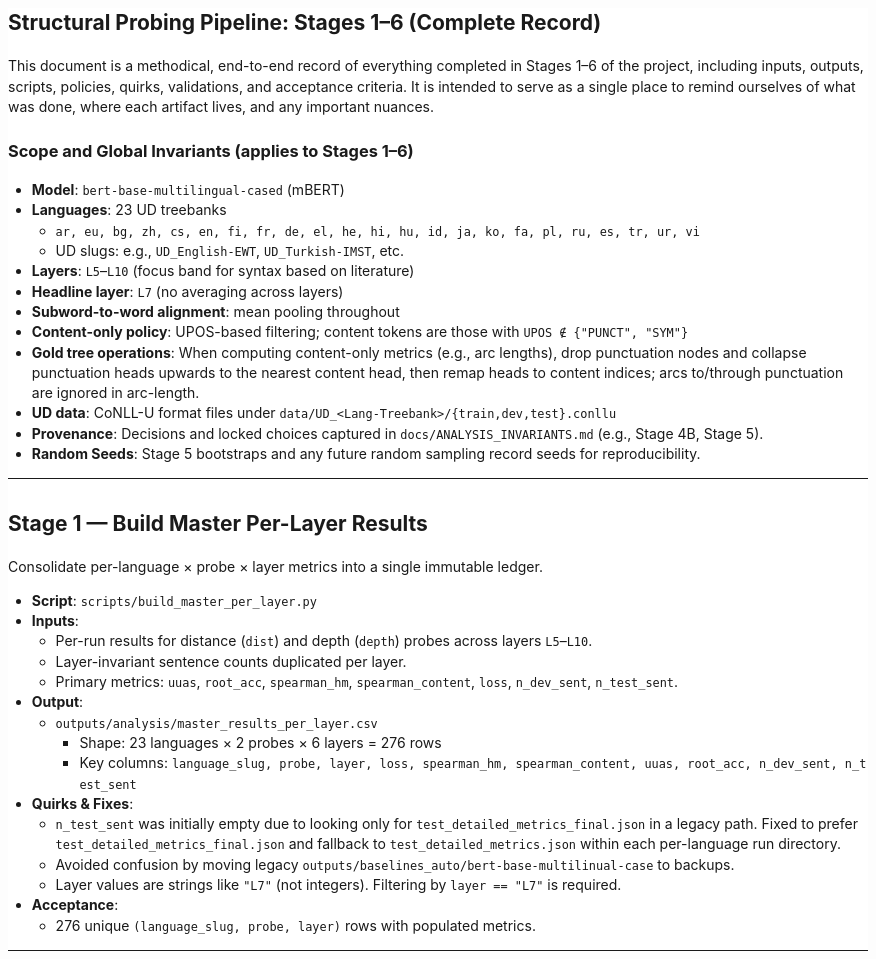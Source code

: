 ## Structural Probing Pipeline: Stages 1–6 (Complete Record)

This document is a methodical, end-to-end record of everything completed in Stages 1–6 of the project, including inputs, outputs, scripts, policies, quirks, validations, and acceptance criteria. It is intended to serve as a single place to remind ourselves of what was done, where each artifact lives, and any important nuances.

### Scope and Global Invariants (applies to Stages 1–6)

- **Model**: `bert-base-multilingual-cased` (mBERT)
- **Languages**: 23 UD treebanks
  - `ar, eu, bg, zh, cs, en, fi, fr, de, el, he, hi, hu, id, ja, ko, fa, pl, ru, es, tr, ur, vi`
  - UD slugs: e.g., `UD_English-EWT`, `UD_Turkish-IMST`, etc.
- **Layers**: `L5`–`L10` (focus band for syntax based on literature)
- **Headline layer**: `L7` (no averaging across layers)
- **Subword-to-word alignment**: mean pooling throughout
- **Content-only policy**: UPOS-based filtering; content tokens are those with `UPOS ∉ {"PUNCT", "SYM"}`
- **Gold tree operations**: When computing content-only metrics (e.g., arc lengths), drop punctuation nodes and collapse punctuation heads upwards to the nearest content head, then remap heads to content indices; arcs to/through punctuation are ignored in arc-length.
- **UD data**: CoNLL-U format files under `data/UD_<Lang-Treebank>/{train,dev,test}.conllu`
- **Provenance**: Decisions and locked choices captured in `docs/ANALYSIS_INVARIANTS.md` (e.g., Stage 4B, Stage 5).
- **Random Seeds**: Stage 5 bootstraps and any future random sampling record seeds for reproducibility.

---

## Stage 1 — Build Master Per-Layer Results

Consolidate per-language × probe × layer metrics into a single immutable ledger.

- **Script**: `scripts/build_master_per_layer.py`
- **Inputs**:
  - Per-run results for distance (`dist`) and depth (`depth`) probes across layers `L5`–`L10`.
  - Layer-invariant sentence counts duplicated per layer.
  - Primary metrics: `uuas`, `root_acc`, `spearman_hm`, `spearman_content`, `loss`, `n_dev_sent`, `n_test_sent`.
- **Output**:
  - `outputs/analysis/master_results_per_layer.csv`
    - Shape: 23 languages × 2 probes × 6 layers = 276 rows
    - Key columns: `language_slug, probe, layer, loss, spearman_hm, spearman_content, uuas, root_acc, n_dev_sent, n_test_sent`
- **Quirks & Fixes**:
  - `n_test_sent` was initially empty due to looking only for `test_detailed_metrics_final.json` in a legacy path. Fixed to prefer `test_detailed_metrics_final.json` and fallback to `test_detailed_metrics.json` within each per-language run directory.
  - Avoided confusion by moving legacy `outputs/baselines_auto/bert-base-multilinual-case` to backups.
  - Layer values are strings like `"L7"` (not integers). Filtering by `layer == "L7"` is required.
- **Acceptance**:
  - 276 unique `(language_slug, probe, layer)` rows with populated metrics.

---
